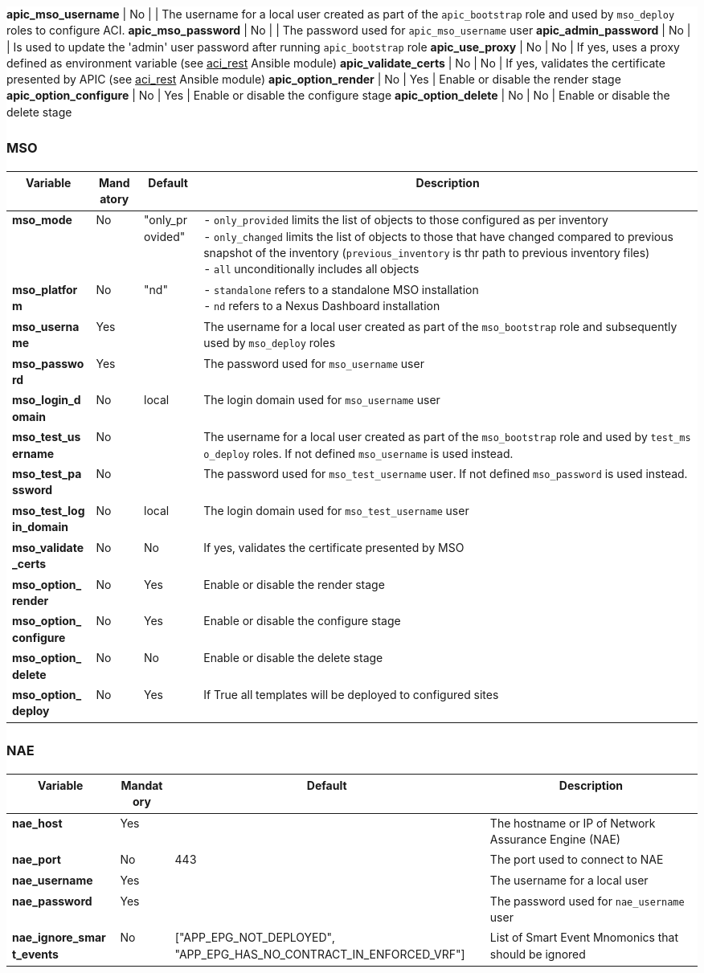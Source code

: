 **apic_mso_username** | No | | The username for a local user created as part of the ```apic_bootstrap``` role and used by ```mso_deploy``` roles to configure ACI.
**apic_mso_password** | No | | The password used for ```apic_mso_username``` user
**apic_admin_password** | No | | Is used to update the 'admin' user password after running ```apic_bootstrap``` role
**apic_use_proxy** | No | No | If yes, uses a proxy defined as environment variable (see [aci_rest](https://docs.ansible.com/ansible/latest/collections/cisco/aci/aci_rest_module.html) Ansible module)
**apic_validate_certs** | No | No | If yes, validates the certificate presented by APIC (see [aci_rest](https://docs.ansible.com/ansible/latest/collections/cisco/aci/aci_rest_module.html) Ansible module)
**apic_option_render** | No | Yes | Enable or disable the render stage
**apic_option_configure** | No | Yes | Enable or disable the configure stage
**apic_option_delete** | No | No | Enable or disable the delete stage

### MSO

Variable | Mandatory | Default | Description
---|---|---|---
**mso_mode** | No | "only_provided" | - ```only_provided``` limits the list of objects to those configured as per inventory <br> - ```only_changed``` limits the list of objects to those that have changed compared to previous snapshot of the inventory (```previous_inventory``` is thr path to previous inventory files) <br> - ```all``` unconditionally includes all objects
**mso_platform** | No | "nd" | - ```standalone``` refers to a standalone MSO installation <br> - ```nd``` refers to a Nexus Dashboard installation
**mso_username** | Yes | | The username for a local user created as part of the ```mso_bootstrap``` role and subsequently used by ```mso_deploy``` roles
**mso_password** | Yes | | The password used for ```mso_username``` user
**mso_login_domain** | No | local | The login domain used for ```mso_username``` user
**mso_test_username** | No | | The username for a local user created as part of the ```mso_bootstrap``` role and used by ```test_mso_deploy``` roles. If not defined ```mso_username``` is used instead.
**mso_test_password** | No | | The password used for ```mso_test_username``` user. If not defined ```mso_password``` is used instead.
**mso_test_login_domain** | No | local | The login domain used for ```mso_test_username``` user
**mso_validate_certs** | No | No | If yes, validates the certificate presented by MSO
**mso_option_render** | No | Yes | Enable or disable the render stage
**mso_option_configure** | No | Yes | Enable or disable the configure stage
**mso_option_delete** | No | No | Enable or disable the delete stage
**mso_option_deploy** | No | Yes | If True all templates will be deployed to configured sites

### NAE

Variable | Mandatory | Default | Description
---|---|---|---
**nae_host** | Yes | | The hostname or IP of Network Assurance Engine (NAE)
**nae_port** | No | 443 | The port used to connect to NAE
**nae_username** | Yes | | The username for a local user
**nae_password** | Yes | | The password used for ```nae_username``` user
**nae_ignore_smart_events** | No | ["APP_EPG_NOT_DEPLOYED", "APP_EPG_HAS_NO_CONTRACT_IN_ENFORCED_VRF"] | List of Smart Event Mnomonics that should be ignored

